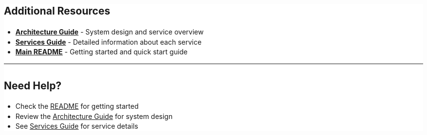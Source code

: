 
## Additional Resources

- **[Architecture Guide](ARCHITECTURE.md)** - System design and service overview
- **[Services Guide](SERVICES.md)** - Detailed information about each service
- **[Main README](../README.md)** - Getting started and quick start guide

---

## Need Help?

- Check the [README](../README.md) for getting started
- Review the [Architecture Guide](ARCHITECTURE.md) for system design
- See [Services Guide](SERVICES.md) for service details
